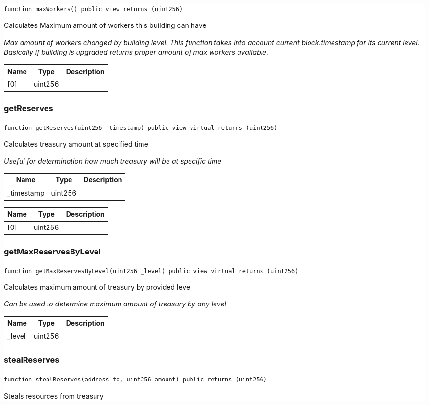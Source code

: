 ```solidity
function maxWorkers() public view returns (uint256)
```

Calculates Maximum amount of workers this building can have

_Max amount of workers changed by building level. This function takes into account current block.timestamp for its current level. Basically if building is upgraded returns proper amount of max workers available._


| Name | Type | Description |
| ---- | ---- | ----------- |
| [0] | uint256 |  |


### getReserves

```solidity
function getReserves(uint256 _timestamp) public view virtual returns (uint256)
```

Calculates treasury amount at specified time

_Useful for determination how much treasury will be at specific time_

| Name | Type | Description |
| ---- | ---- | ----------- |
| _timestamp | uint256 |  |

| Name | Type | Description |
| ---- | ---- | ----------- |
| [0] | uint256 |  |


### getMaxReservesByLevel

```solidity
function getMaxReservesByLevel(uint256 _level) public view virtual returns (uint256)
```

Calculates maximum amount of treasury by provided level

_Can be used to determine maximum amount of treasury by any level_

| Name | Type | Description |
| ---- | ---- | ----------- |
| _level | uint256 |  |



### stealReserves

```solidity
function stealReserves(address to, uint256 amount) public returns (uint256)
```

Steals resources from treasury
